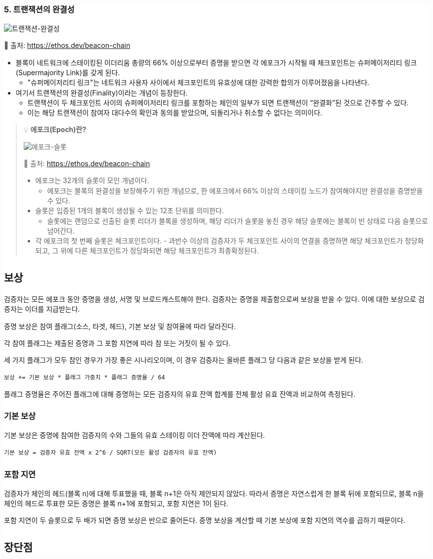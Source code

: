 ### 5. 트랜잭션의 완결성

![트랜잭션-완결성](https://github.com/bohyunkang/road-to-bangkok/assets/65386533/9b1c61f8-7c29-4834-8ee9-8683ec1ce8c8)

🔼 출처: https://ethos.dev/beacon-chain

- 블록이 네트워크에 스테이킹된 이더리움 총량의 66% 이상으로부터 증명을 받으면 각 에포크가 시작될 때 체크포인트는 슈퍼메이저리티 링크(Supermajority Link)를 갖게 된다.
  - "슈퍼메이저리티 링크"는 네트워크 사용자 사이에서 체크포인트의 유효성에 대한 강력한 합의가 이루어졌음을 나타낸다.
- 여기서 트랜잭션의 완결성(Finality)이라는 개념이 등장한다.
  - 트랜잭션이 두 체크포인트 사이의 슈퍼메이저리티 링크를 포함하는 체인의 일부가 되면 트랜잭션이 “완결화”된 것으로 간주할 수 있다.
  - 이는 해당 트랜잭션이 참여자 대다수의 확인과 동의를 받았으며, 되돌리거나 취소할 수 없다는 의미이다.

> 💡 **에포크(Epoch)란?**
>
> ![에포크-슬롯](https://github.com/bohyunkang/road-to-bangkok/assets/65386533/fb300eca-ec3b-4ef5-b258-dc6e52ed97f6)
>
> 🔼 출처: https://ethos.dev/beacon-chain
>
> - 에포크는 32개의 슬롯이 모인 개념이다.
>   - 에포크는 블록의 완결성을 보장해주기 위한 개념으로, 한 에포크에서 66% 이상의 스테이킹 노드가 참여해야지만 완결성을 증명받을 수 있다.
> - 슬롯은 입증된 1개의 블록이 생성될 수 있는 12초 단위를 의미한다.
>   - 슬롯에는 랜덤으로 선출된 슬롯 리더가 블록을 생성하며, 해당 리더가 슬롯을 놓친 경우 해당 슬롯에는 블록이 빈 상태로 다음 슬롯으로 넘어간다.
> - 각 에포크의 첫 번째 슬롯은 체크포인트이다. - 과반수 이상의 검증자가 두 체크포인트 사이의 연결을 증명하면 해당 체크포인트가 정당화되고, 그 위에 다른 체크포인트가 정당화되면 해당 체크포인트가 최종확정된다.

## 보상

검증자는 모든 에포크 동안 증명을 생성, 서명 및 브로드캐스트해야 한다. 검증자는 증명을 제출함으로써 보상을 받을 수 있다. 이에 대한 보상으로 검증자는 이더를 지급받는다.

증명 보상은 참여 플래그(소스, 타겟, 헤드), 기본 보상 및 참여율에 따라 달라진다.

각 참여 플래그는 제출된 증명과 그 포함 지연에 따라 참 또는 거짓이 될 수 있다.

세 가지 플래그가 모두 참인 경우가 가장 좋은 시나리오이며, 이 경우 검증자는 올바른 플래그 당 다음과 같은 보상을 받게 된다.

`보상 += 기본 보상 * 플래그 가중치 * 플래그 증명율 / 64`

플래그 증명율은 주어진 플래그에 대해 증명하는 모든 검증자의 유효 잔액 합계를 전체 활성 유효 잔액과 비교하여 측정된다.

### 기본 보상

기본 보상은 증명에 참여한 검증자의 수와 그들의 유효 스테이킹 이더 잔액에 따라 계산된다.

`기본 보상 = 검증자 유효 잔액 x 2^6 / SQRT(모든 활성 검증자의 유효 잔액)`

### **포함 지연**

검증자가 체인의 헤드(블록 n)에 대해 투표했을 때, 블록 n+1은 아직 제안되지 않았다. 따라서 증명은 자연스럽게 한 블록 뒤에 포함되므로, 블록 n을 체인의 헤드로 투표한 모든 증명은 블록 n+1에 포함되고, 포함 지연은 1이 된다.

포함 지연이 두 슬롯으로 두 배가 되면 증명 보상은 반으로 줄어든다. 증명 보상을 계산할 때 기본 보상에 포함 지연의 역수를 곱하기 때문이다.

## 장단점
